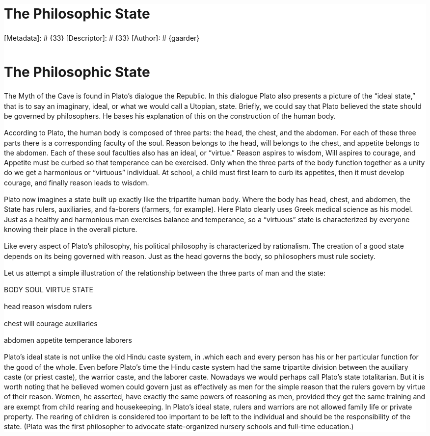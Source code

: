 # The Philosophic State
[Metadata]: # {33}
[Descriptor]: # {33}
[Author]: # {gaarder}
# The Philosophic State
The Myth of the Cave is found in Plato’s dialogue the Republic. In this
dialogue Plato also presents a picture of the “ideal state,” that is to say an
imaginary, ideal, or what we would call a Utopian, state. Briefly, we could say
that Plato believed the state should be governed by philosophers. He bases his
explanation of this on the construction of the human body.

According to Plato, the human body is composed of three parts: the head, the
chest, and the abdomen. For each of these three parts there is a corresponding
faculty of the soul. Reason belongs to the head, will belongs to the chest, and
appetite belongs to the abdomen. Each of these soul faculties also has an
ideal, or “virtue.” Reason aspires to wisdom, Will aspires to courage, and
Appetite must be curbed so that temperance can be exercised. Only when the
three parts of the body function together as a unity do we get a harmonious or
“virtuous” individual. At school, a child must first learn to curb its
appetites, then it must develop courage, and finally reason leads to wisdom.

Plato now imagines a state built up exactly like the tripartite human body.
Where the body has head, chest, and abdomen, the State has rulers, auxiliaries,
and fa-borers (farmers, for example). Here Plato clearly uses Greek medical
science as his model. Just as a healthy and harmonious man exercises balance
and temperance, so a “virtuous” state is characterized by everyone knowing
their place in the overall picture.

Like every aspect of Plato’s philosophy, his political philosophy is
characterized by rationalism. The creation of a good state depends on its being
governed with reason. Just as the head governs the body, so philosophers must
rule society.

Let us attempt a simple illustration of the relationship between the three
parts of man and the state:

BODY SOUL VIRTUE STATE

head reason wisdom rulers

chest will courage auxiliaries

abdomen appetite temperance laborers



Plato’s ideal state is not unlike the old Hindu caste system, in .which each
and every person has his or her particular function for the good of the whole.
Even before Plato’s time the Hindu caste system had the same tripartite
division between the auxiliary caste (or priest caste), the warrior caste, and
the laborer caste. Nowadays we would perhaps call Plato’s state totalitarian.
But it is worth noting that he believed women could govern just as effectively
as men for the simple reason that the rulers govern by virtue of their reason.
Women, he asserted, have exactly the same powers of reasoning as men, provided
they get the same training and are exempt from child rearing and housekeeping.
In Plato’s ideal state, rulers and warriors are not allowed family life or
private property. The rearing of children is considered too important to be
left to the individual and should be the responsibility of the state. (Plato
was the first philosopher to advocate state-organized nursery schools and
full-time education.)

